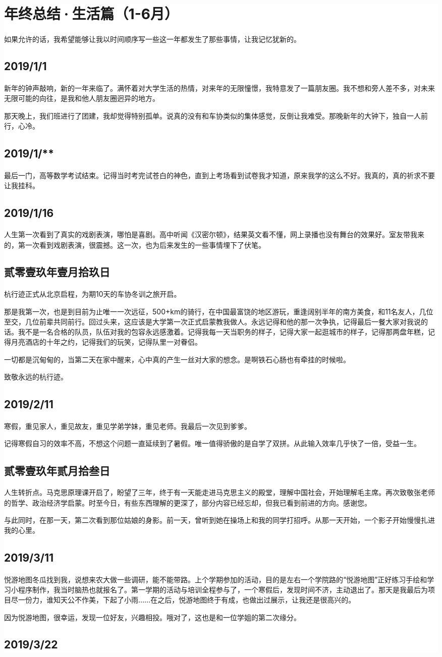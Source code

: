 # 年终总结 · 生活篇（1-6月）

如果允许的话，我希望能够让我以时间顺序写一些这一年都发生了那些事情，让我记忆犹新的。

## 2019/1/1

新年的钟声敲响，新的一年来临了。满怀着对大学生活的热情，对来年的无限憧憬，我特意发了一篇朋友圈。我不想和旁人差不多，对未来无限可能的向往，是我和他人朋友圈迥异的地方。

那天晚上，我们班进行了团建，我却觉得特别孤单。说真的没有和车协类似的集体感觉，反倒让我难受。那晚新年的大钟下，独自一人前行，心冷。

## 2019/1/**

最后一门，高等数学考试结束。记得当时考完试苍白的神色，直到上考场看到试卷我才知道，原来我学的这么不好。我真的，真的祈求不要让我挂科。

## 2019/1/16

人生第一次看到了真实的戏剧表演，哪怕是喜剧。高中听闻《汉密尔顿》，结果英文看不懂，网上录播也没有舞台的效果好。室友带我来的，第一次看到戏剧表演，很震撼。这一次，也为后来发生的一些事情埋下了伏笔。

## 贰零壹玖年壹月拾玖日

杭行迹正式从北京启程，为期10天的车协冬训之旅开启。

那是我第一次，也是到目前为止唯一一次远征，500+km的骑行，在中国最富饶的地区游玩，重逢阔别半年的南方美食，和11名友人，几位至交，几位前辈共同前行。回过头来，这应该是大学第一次正式启蒙教我做人。永远记得和他的那一次争执，记得最后一餐大家对我说的话。我不是一名合格的队员，队伍对我的包容永远感激着。记得我每一天当职务的样子，记得大家一起逛城市的样子，记得那两盘年糕，记得月亮酒店的十年之约，记得我们的玩笑，记得队里一对眷侣。

一切都是沉甸甸的，当第二天在家中醒来，心中真的产生一丝对大家的想念。是啊铁石心肠也有牵挂的时候啦。

致敬永远的杭行迹。

## 2019/2/11

寒假，重见家人，重见故友，重见学弟学妹，重见老师。我最后一次见到爹爹。

记得寒假自习的效率不高，不想这个问题一直延续到了暑假。唯一值得骄傲的是自学了双拼。从此输入效率几乎快了一倍，受益一生。

## 贰零壹玖年贰月拾叁日

人生转折点。马克思原理课开启了，盼望了三年，终于有一天能走进马克思主义的殿堂，理解中国社会，开始理解毛主席。再次致敬张老师的哲学、政治经济学启蒙。时至今日，有些东西理解的更深了，部分内容已经忘却，但我已看到前进的方向。感谢您。

与此同时，在那一天，第二次看到那位姑娘的身影。前一天，曾听到她在操场上和我的同学打招呼。从那一天开始，一个影子开始慢慢扎进我的心里。

## 2019/3/11

悦游地图冬瓜找到我，说想来农大做一些调研，能不能带路。上个学期参加的活动，目的是左右一个学院路的“悦游地图”正好练习手绘和学习小程序制作，我当时脑热也就报名了。第一学期的活动与培训全程参与了，一个寒假后，发现时间不济，主动退出了。那天是我最后为项目尽一份力，谁知天公不作美，下起了小雨……在之后，悦游地图终于有成，也做出过展示，让我还是很高兴的。

因为悦游地图，很幸运，发现一位好友，兴趣相投。哦对了，这也是和一位学姐的第二次缘分。

## 2019/3/22
